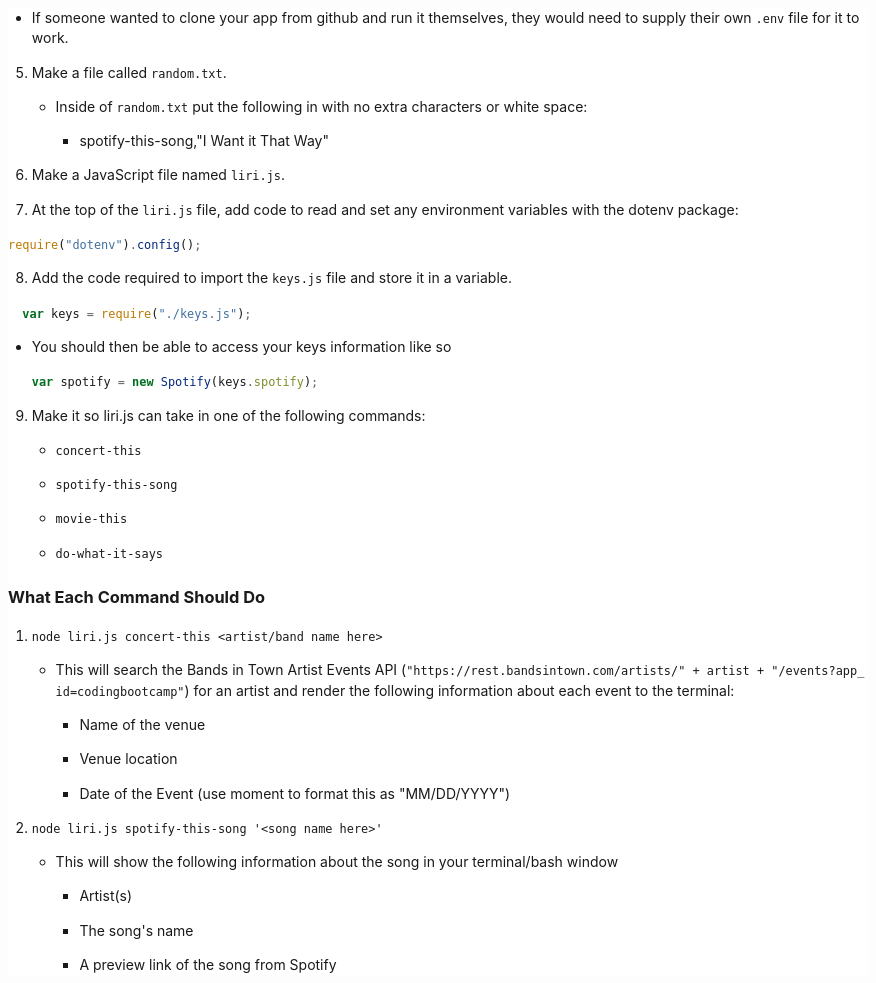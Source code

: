 * If someone wanted to clone your app from github and run it themselves, they would need to supply their own `.env` file for it to work.

5. Make a file called `random.txt`.

   * Inside of `random.txt` put the following in with no extra characters or white space:

     * spotify-this-song,"I Want it That Way"

6. Make a JavaScript file named `liri.js`.

7. At the top of the `liri.js` file, add code to read and set any environment variables with the dotenv package:

```js
require("dotenv").config();
```

8. Add the code required to import the `keys.js` file and store it in a variable.

```js
  var keys = require("./keys.js");
```
  
* You should then be able to access your keys information like so

  ```js
  var spotify = new Spotify(keys.spotify);
  ```

9. Make it so liri.js can take in one of the following commands:

   * `concert-this`

   * `spotify-this-song`

   * `movie-this`

   * `do-what-it-says`

### What Each Command Should Do

1. `node liri.js concert-this <artist/band name here>`

   * This will search the Bands in Town Artist Events API (`"https://rest.bandsintown.com/artists/" + artist + "/events?app_id=codingbootcamp"`) for an artist and render the following information about each event to the terminal:

     * Name of the venue

     * Venue location

     * Date of the Event (use moment to format this as "MM/DD/YYYY")

2. `node liri.js spotify-this-song '<song name here>'`

   * This will show the following information about the song in your terminal/bash window

     * Artist(s)

     * The song's name

     * A preview link of the song from Spotify
